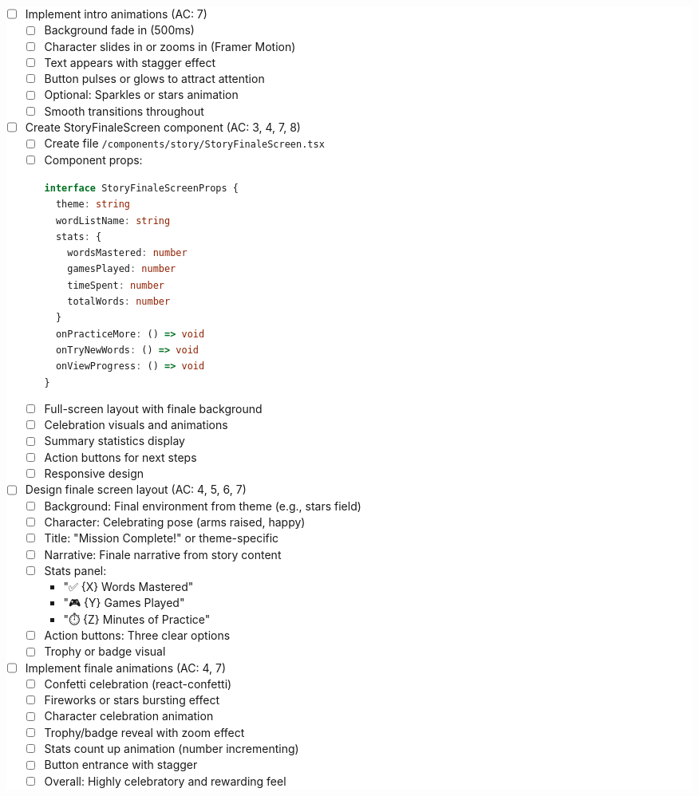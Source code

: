- [ ] Implement intro animations (AC: 7)
  - [ ] Background fade in (500ms)
  - [ ] Character slides in or zooms in (Framer Motion)
  - [ ] Text appears with stagger effect
  - [ ] Button pulses or glows to attract attention
  - [ ] Optional: Sparkles or stars animation
  - [ ] Smooth transitions throughout

- [ ] Create StoryFinaleScreen component (AC: 3, 4, 7, 8)
  - [ ] Create file `/components/story/StoryFinaleScreen.tsx`
  - [ ] Component props:
    ```typescript
    interface StoryFinaleScreenProps {
      theme: string
      wordListName: string
      stats: {
        wordsMastered: number
        gamesPlayed: number
        timeSpent: number
        totalWords: number
      }
      onPracticeMore: () => void
      onTryNewWords: () => void
      onViewProgress: () => void
    }
    ```
  - [ ] Full-screen layout with finale background
  - [ ] Celebration visuals and animations
  - [ ] Summary statistics display
  - [ ] Action buttons for next steps
  - [ ] Responsive design

- [ ] Design finale screen layout (AC: 4, 5, 6, 7)
  - [ ] Background: Final environment from theme (e.g., stars field)
  - [ ] Character: Celebrating pose (arms raised, happy)
  - [ ] Title: "Mission Complete!" or theme-specific
  - [ ] Narrative: Finale narrative from story content
  - [ ] Stats panel:
    - "✅ {X} Words Mastered"
    - "🎮 {Y} Games Played"
    - "⏱️ {Z} Minutes of Practice"
  - [ ] Action buttons: Three clear options
  - [ ] Trophy or badge visual

- [ ] Implement finale animations (AC: 4, 7)
  - [ ] Confetti celebration (react-confetti)
  - [ ] Fireworks or stars bursting effect
  - [ ] Character celebration animation
  - [ ] Trophy/badge reveal with zoom effect
  - [ ] Stats count up animation (number incrementing)
  - [ ] Button entrance with stagger
  - [ ] Overall: Highly celebratory and rewarding feel
